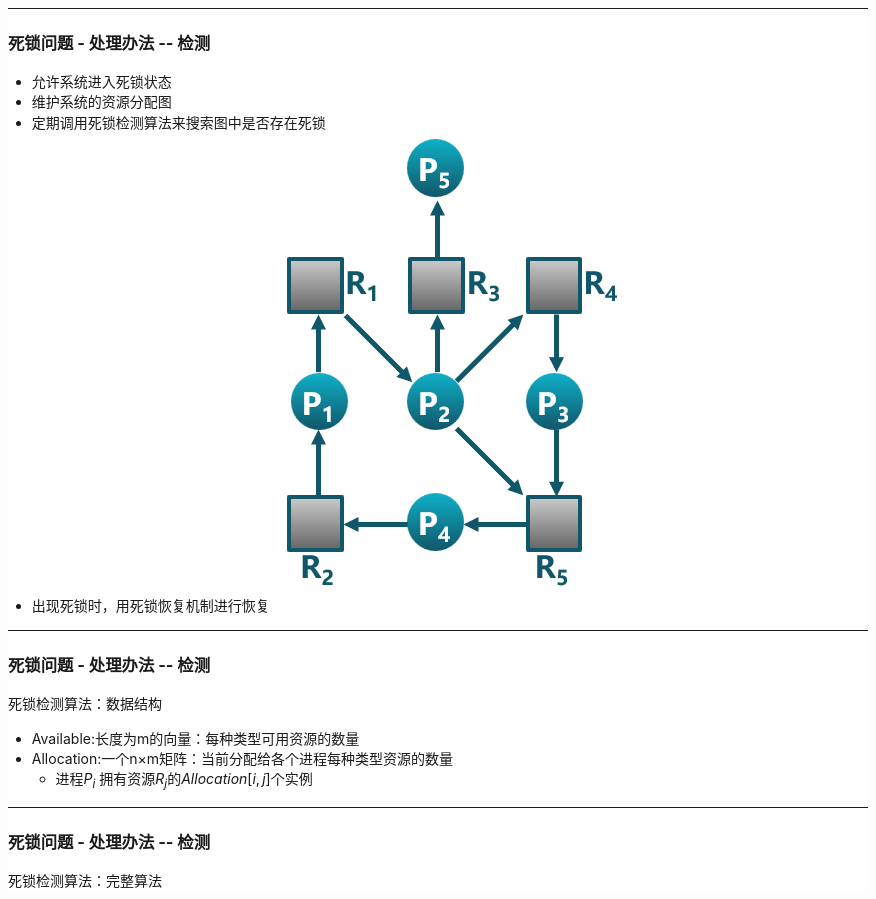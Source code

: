
---
###  死锁问题 - 处理办法 -- 检测
- 允许系统进入死锁状态
- 维护系统的资源分配图
- 定期调用死锁检测算法来搜索图中是否存在死锁
- 出现死锁时，用死锁恢复机制进行恢复
![bg right:30% 100%](figs/deadlock-check.png)


---
###  死锁问题 - 处理办法 -- 检测
死锁检测算法：数据结构
- Available:长度为m的向量：每种类型可用资源的数量
- Allocation:一个n×m矩阵：当前分配给各个进程每种类型资源的数量
   - 进程$P_i$ 拥有资源$R_j$的$Allocation[i, j]$个实例


---
###  死锁问题 - 处理办法 -- 检测
死锁检测算法：完整算法